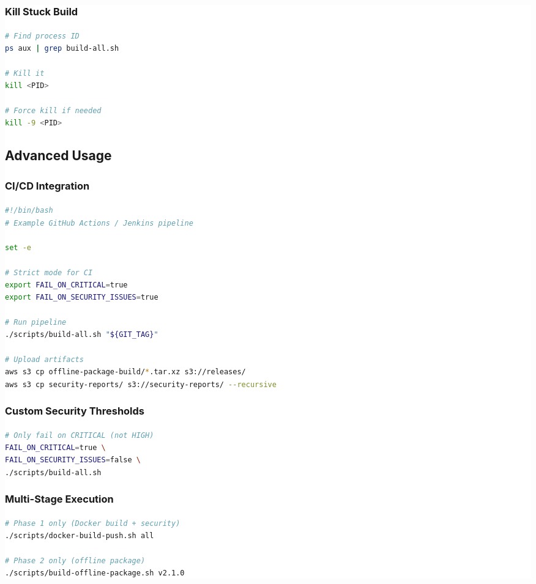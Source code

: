 ### Kill Stuck Build
```bash
# Find process ID
ps aux | grep build-all.sh

# Kill it
kill <PID>

# Force kill if needed
kill -9 <PID>
```

## Advanced Usage

### CI/CD Integration

```bash
#!/bin/bash
# Example GitHub Actions / Jenkins pipeline

set -e

# Strict mode for CI
export FAIL_ON_CRITICAL=true
export FAIL_ON_SECURITY_ISSUES=true

# Run pipeline
./scripts/build-all.sh "${GIT_TAG}"

# Upload artifacts
aws s3 cp offline-package-build/*.tar.xz s3://releases/
aws s3 cp security-reports/ s3://security-reports/ --recursive
```

### Custom Security Thresholds

```bash
# Only fail on CRITICAL (not HIGH)
FAIL_ON_CRITICAL=true \
FAIL_ON_SECURITY_ISSUES=false \
./scripts/build-all.sh
```

### Multi-Stage Execution

```bash
# Phase 1 only (Docker build + security)
./scripts/docker-build-push.sh all

# Phase 2 only (offline package)
./scripts/build-offline-package.sh v2.1.0
```
